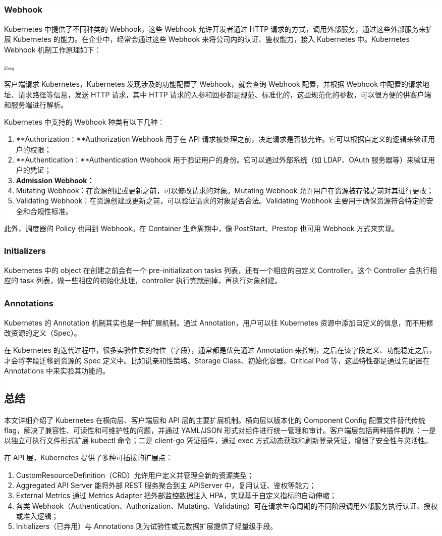 ### Webhook

Kubernetes 中提供了不同种类的 Webhook，这些 Webhook 允许开发者通过 HTTP 请求的方式，调用外部服务，通过这些外部服务来扩展 Kubernetes 的能力。在企业中，经常会通过这些 Webhook 来将公司内的认证、鉴权能力，接入 Kubernetes 中。Kubernetes Webhook 机制工作原理如下：

<img src="image/FpqzhEAnaNTVU8_uyxbEj1MfmKtf" alt="img" style="zoom:50%;" />

客户端请求 Kubernetes，Kubernetes 发现涉及的功能配置了 Webhook，就会查询 Webhook 配置，并根据 Webhook 中配置的请求地址、请求路径等信息，发送 HTTP 请求，其中 HTTP 请求的入参和回参都是规范、标准化的，这些规范化的参数，可以很方便的供客户端和服务端进行解析。

Kubernetes 中支持的 Webhook 种类有以下几种：

1. **Authorization：**Authorization Webhook 用于在 API 请求被处理之前，决定请求是否被允许。它可以根据自定义的逻辑来验证用户的权限；
2. **Authentication：**Authentication Webhook 用于验证用户的身份。它可以通过外部系统（如 LDAP、OAuth 服务器等）来验证用户的凭证；
3. **Admission Webhook：**
4. Mutating Webhook：在资源创建或更新之前，可以修改请求的对象。Mutating Webhook 允许用户在资源被存储之前对其进行更改；
5. Validating Webhook：在资源创建或更新之前，可以验证请求的对象是否合法。Validating Webhook 主要用于确保资源符合特定的安全和合规性标准。

此外，调度器的 Policy 也用到 Webhook。在 Container 生命周期中，像 PostStart、Prestop 也可用 Webhook 方式来实现。

### Initializers

Kubernetes 中的 object 在创建之前会有一个 pre-initialization tasks 列表，还有一个相应的自定义 Controller。这个 Controller 会执行相应的 task 列表，做一些相应的初始化处理，controller 执行完就删掉，再执行对象创建。

### Annotations

Kubernetes 的 Annotation 机制其实也是一种扩展机制。通过 Annotation，用户可以往 Kubernetes 资源中添加自定义的信息，而不用修改资源的定义（Spec）。

在 Kubernetes 的迭代过程中，很多实验性质的特性（字段），通常都是优先通过 Annotation 来控制，之后在该字段定义、功能稳定之后，才会将字段迁移到资源的 Spec 定义中。比如说亲和性策略、Storage Class、初始化容器、Critical Pod 等，这些特性都是通过先配置在 Annotations 中来实验其功能的。

## 总结

本文详细介绍了 Kubernetes 在横向层、客户端层和 API 层的主要扩展机制。横向层以版本化的 Component Config 配置文件替代传统 flag，解决了兼容性、可读性和可维护性的问题，并通过 YAML/JSON 形式对组件进行统一管理和审计。客户端层包括两种插件机制：一是以独立可执行文件形式扩展 kubectl 命令；二是 client-go 凭证插件，通过 exec 方式动态获取和刷新登录凭证，增强了安全性与灵活性。

在 API 层，Kubernetes 提供了多种可插拔的扩展点：

1. CustomResourceDefinition（CRD）允许用户定义并管理全新的资源类型；
2. Aggregated API Server 能将外部 REST 服务聚合到主 APIServer 中，复用认证、鉴权等能力；
3. External Metrics 通过 Metrics Adapter 把外部监控数据注入 HPA，实现基于自定义指标的自动伸缩；
4. 各类 Webhook（Authentication、Authorization、Mutating、Validating）可在请求生命周期的不同阶段调用外部服务执行认证、授权或准入逻辑；
5. Initializers（已弃用）与 Annotations 则为试验性或元数据扩展提供了轻量级手段。